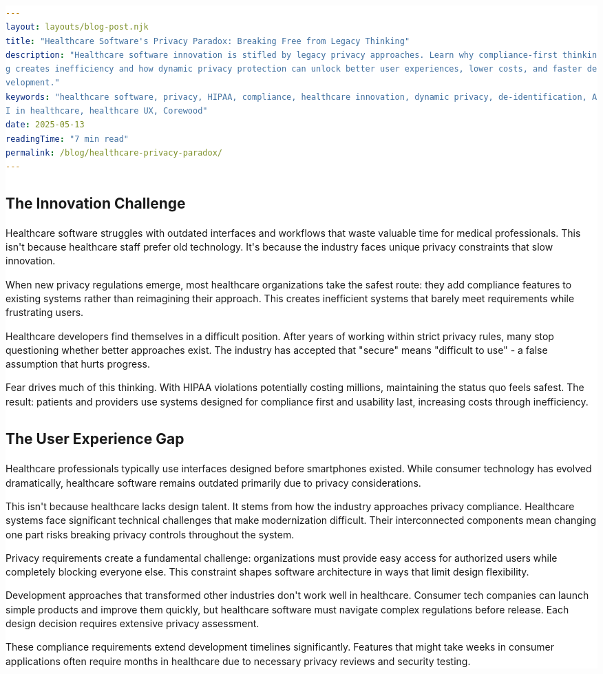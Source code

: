 ```yaml
---
layout: layouts/blog-post.njk
title: "Healthcare Software's Privacy Paradox: Breaking Free from Legacy Thinking"
description: "Healthcare software innovation is stifled by legacy privacy approaches. Learn why compliance-first thinking creates inefficiency and how dynamic privacy protection can unlock better user experiences, lower costs, and faster development."
keywords: "healthcare software, privacy, HIPAA, compliance, healthcare innovation, dynamic privacy, de-identification, AI in healthcare, healthcare UX, Corewood"
date: 2025-05-13
readingTime: "7 min read"
permalink: /blog/healthcare-privacy-paradox/
---
```


## The Innovation Challenge

Healthcare software struggles with outdated interfaces and workflows that waste valuable time for medical professionals. This isn't because healthcare staff prefer old technology. It's because the industry faces unique privacy constraints that slow innovation.

When new privacy regulations emerge, most healthcare organizations take the safest route: they add compliance features to existing systems rather than reimagining their approach. This creates inefficient systems that barely meet requirements while frustrating users.

Healthcare developers find themselves in a difficult position. After years of working within strict privacy rules, many stop questioning whether better approaches exist. The industry has accepted that "secure" means "difficult to use" - a false assumption that hurts progress.

Fear drives much of this thinking. With HIPAA violations potentially costing millions, maintaining the status quo feels safest. The result: patients and providers use systems designed for compliance first and usability last, increasing costs through inefficiency.

## The User Experience Gap

Healthcare professionals typically use interfaces designed before smartphones existed. While consumer technology has evolved dramatically, healthcare software remains outdated primarily due to privacy considerations.

This isn't because healthcare lacks design talent. It stems from how the industry approaches privacy compliance. Healthcare systems face significant technical challenges that make modernization difficult. Their interconnected components mean changing one part risks breaking privacy controls throughout the system.

Privacy requirements create a fundamental challenge: organizations must provide easy access for authorized users while completely blocking everyone else. This constraint shapes software architecture in ways that limit design flexibility.

Development approaches that transformed other industries don't work well in healthcare. Consumer tech companies can launch simple products and improve them quickly, but healthcare software must navigate complex regulations before release. Each design decision requires extensive privacy assessment.

These compliance requirements extend development timelines significantly. Features that might take weeks in consumer applications often require months in healthcare due to necessary privacy reviews and security testing.
